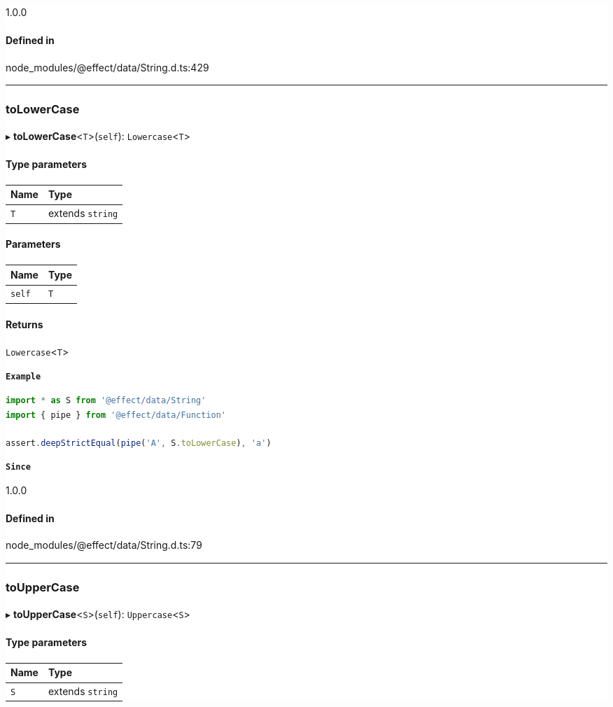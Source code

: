 1.0.0

#### Defined in

node_modules/@effect/data/String.d.ts:429

___

### toLowerCase

▸ **toLowerCase**<`T`\>(`self`): `Lowercase`<`T`\>

#### Type parameters

| Name | Type |
| :------ | :------ |
| `T` | extends `string` |

#### Parameters

| Name | Type |
| :------ | :------ |
| `self` | `T` |

#### Returns

`Lowercase`<`T`\>

**`Example`**

```ts
import * as S from '@effect/data/String'
import { pipe } from '@effect/data/Function'

assert.deepStrictEqual(pipe('A', S.toLowerCase), 'a')
```

**`Since`**

1.0.0

#### Defined in

node_modules/@effect/data/String.d.ts:79

___

### toUpperCase

▸ **toUpperCase**<`S`\>(`self`): `Uppercase`<`S`\>

#### Type parameters

| Name | Type |
| :------ | :------ |
| `S` | extends `string` |
